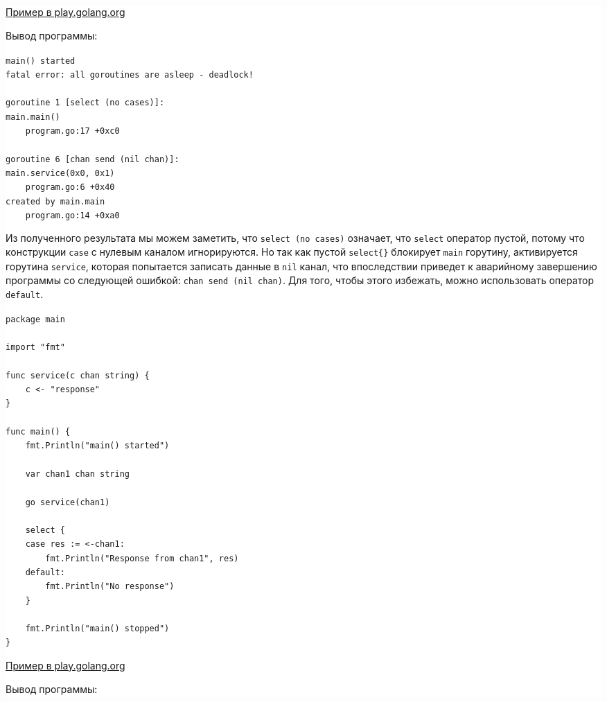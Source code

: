 [Пример в play.golang.org](https://play.golang.org/p/uhraFubcF4S)

Вывод программы:

```
main() started
fatal error: all goroutines are asleep - deadlock!

goroutine 1 [select (no cases)]:
main.main()
    program.go:17 +0xc0

goroutine 6 [chan send (nil chan)]:
main.service(0x0, 0x1)
    program.go:6 +0x40
created by main.main
    program.go:14 +0xa0
```

Из полученного результата мы можем заметить, что `select (no cases)` означает, что `select` оператор пустой, потому что конструкции `case` с нулевым каналом игнорируются. Но так как пустой `select{}` блокирует `main` горутину, активируется горутина `service`, которая попытается записать данные в `nil` канал, что впоследствии приведет к аварийному завершению программы со следующей ошибкой: `chan send (nil chan)`. Для того, чтобы этого избежать, можно использовать оператор `default`.

```
package main

import "fmt"

func service(c chan string) {
    c <- "response"
}

func main() {
    fmt.Println("main() started")

    var chan1 chan string

    go service(chan1)

    select {
    case res := <-chan1:
        fmt.Println("Response from chan1", res)
    default:
        fmt.Println("No response")
    }

    fmt.Println("main() stopped")
}
```

[Пример в play.golang.org](https://play.golang.org/p/upLsz52_CrE)

Вывод программы:
